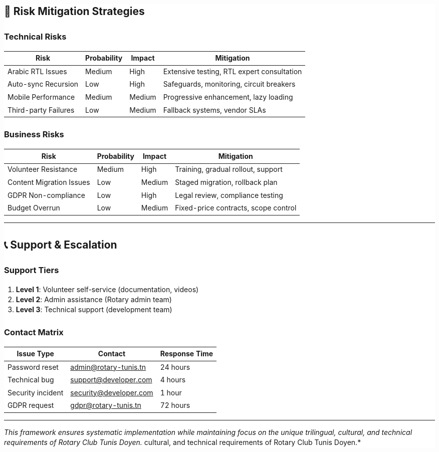 
## 🚨 Risk Mitigation Strategies

### Technical Risks

| Risk | Probability | Impact | Mitigation |
|------|-------------|--------|------------|
| Arabic RTL Issues | Medium | High | Extensive testing, RTL expert consultation |
| Auto-sync Recursion | Low | High | Safeguards, monitoring, circuit breakers |
| Mobile Performance | Medium | Medium | Progressive enhancement, lazy loading |
| Third-party Failures | Low | Medium | Fallback systems, vendor SLAs |

### Business Risks

| Risk | Probability | Impact | Mitigation |
|------|-------------|--------|------------|
| Volunteer Resistance | Medium | High | Training, gradual rollout, support |
| Content Migration Issues | Low | Medium | Staged migration, rollback plan |
| GDPR Non-compliance | Low | High | Legal review, compliance testing |
| Budget Overrun | Low | Medium | Fixed-price contracts, scope control |

---

## 📞 Support & Escalation

### Support Tiers

1. **Level 1**: Volunteer self-service (documentation, videos)
2. **Level 2**: Admin assistance (Rotary admin team)
3. **Level 3**: Technical support (development team)

### Contact Matrix

| Issue Type | Contact | Response Time |
|------------|---------|---------------|
| Password reset | <admin@rotary-tunis.tn> | 24 hours |
| Technical bug | <support@developer.com> | 4 hours |
| Security incident | <security@developer.com> | 1 hour |
| GDPR request | <gdpr@rotary-tunis.tn> | 72 hours |

---

*This framework ensures systematic implementation while maintaining focus on the unique trilingual, cultural, and technical requirements of Rotary Club Tunis Doyen.*
cultural, and technical requirements of Rotary Club Tunis Doyen.*
